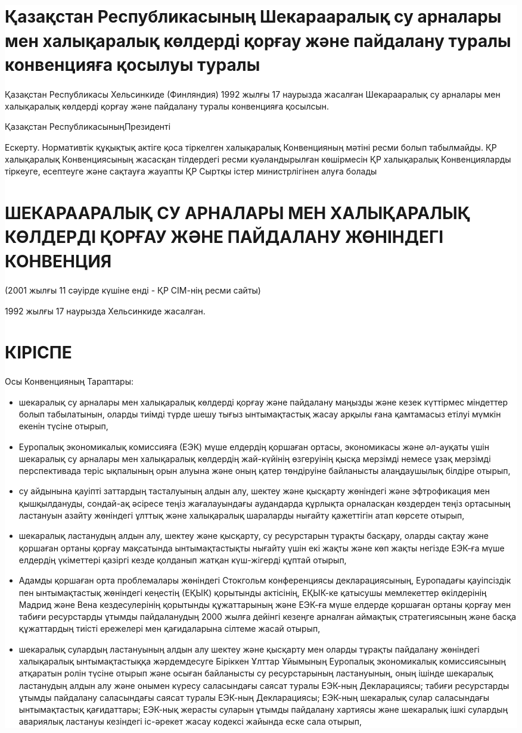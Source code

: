 # Қазақстан Республикасының Шекарааралық су арналары мен халықаралық көлдерді қорғау және пайдалану туралы конвенцияға қосылуы туралы

Қазақстан Республикасы Хельсинкиде (Финляндия) 1992 жылғы 17 наурызда жасалған Шекарааралық су арналары мен халықаралық көлдерді қорғау және пайдалану туралы конвенцияға қосылсын.

Қазақстан РеспубликасыныңПрезиденті

Ескерту. Нормативтік құқықтық актіге қоса тіркелген халықаралық Конвенцияның мәтіні ресми болып табылмайды. ҚР халықаралық Конвенциясының жасасқан тілдердегі ресми куәландырылған көшірмесін ҚР халықаралық Конвенцияларды тіркеуге, есептеуге және сақтауға жауапты ҚР Сыртқы істер министрлігінен алуға болады

# ШЕКАРААРАЛЫҚ СУ АРНАЛАРЫ МЕН ХАЛЫҚАРАЛЫҚ КӨЛДЕРДI ҚОРҒАУ ЖӘНЕ ПАЙДАЛАНУ ЖӨНIНДЕГІ КОНВЕНЦИЯ

(2001 жылғы 11 сәуірде күшіне енді - ҚР СІМ-нің ресми сайты)

1992 жылғы 17 наурызда Хельсинкиде жасалған.

# КIРIСПЕ

Осы Конвенцияның Тараптары:

- шекаралық су арналары мен халықаралық көлдердi қорғау және пайдалану маңызды және кезек күттiрмес мiндеттер болып табылатынын, оларды тиiмдi түрде шешу тығыз ынтымақтастық жасау арқылы ғана қамтамасыз етiлуi мүмкiн екенiн түсiне отырып,

- Еуропалық экономикалық комиссияға (ЕЭК) мүше елдердің қоршаған ортасы, экономикасы және әл-ауқаты үшiн шекаралық су арналары мен халықаралық көлдердің жай-күйінің өзгеруiнің қысқа мерзiмдi немесе ұзақ мерзiмдi перспективада терiс ықпалының орын алуына және оның қатер төндiруiне байланысты алаңдаушылық бiлдiре отырып,

- су айдынына қауiптi заттардың тасталуының алдын алу, шектеу және қысқарту жөнiндегi және эфтрофикация мен қышқылдануды, сондай-ақ әсiресе теңiз жағалауындағы аудандарда құрлықта орналасқан көздерден теңiз ортасының ластануын азайту жөнiндегi ұлттық және халықаралық шараларды нығайту қажеттiгiн атап көрсете отырып,

- шекаралық ластанудың алдын алу, шектеу және қысқарту, су ресурстарын тұрақты басқару, оларды сақтау және қоршаған ортаны қорғау мақсатында ынтымақтастықты нығайту үшiн екi жақты және көп жақты негiзде ЕЭК-ға мүше елдердің үкiметтерi қазiргi кезде қолданып жатқан күш-жiгердi құптай отырып,

- Адамды қоршаған орта проблемалары жөнiндегi Стокгольм конференциясы декларациясының, Еуропадағы қауiпсiздiк пен ынтымақтастық жөнiндегi кеңестің (ЕҚЫК) қорытынды актiсінің, ЕҚЫК-ке қатысушы мемлекеттер өкiлдерiнің Мадрид және Вена кездесулерінің қорытынды құжаттарының және ЕЭК-ға мүше елдерде қоршаған ортаны қорғау мен табиғи ресурстарды ұтымды пайдаланудың 2000 жылға дейiнгi кезеңге арналған аймақтық стратегиясының және басқа құжаттардың тиiстi ережелерi мен қағидаларына сiлтеме жасай отырып,

- шекаралық сулардың ластануының алдын алу шектеу және қысқарту мен оларды тұрақты пайдалану жөнiндегi халықаралық ынтымақтастыққа жәрдемдесуге Бiрiккен Ұлттар Ұйымының Еуропалық экономикалық комиссиясының атқаратын ролiн түсiне отырып және осыған байланысты су ресурстарының ластануының, оның iшiнде шекаралық ластанудың алдын алу және онымен күресу саласындағы саясат туралы ЕЭК-ның Декларациясы; табиғи ресурстарды ұтымды пайдалану саласындағы саясат туралы ЕЭК-ның Декларациясы; ЕЭК-ның шекаралық сулар саласындағы ынтымақтастық қағидаттары; ЕЭК-нық жерасты суларын ұтымды пайдалану хартиясы және шекаралық iшкi сулардың авариялық ластануы кезiндегi iс-әрекет жасау кодексi жайында еске сала отырып,
